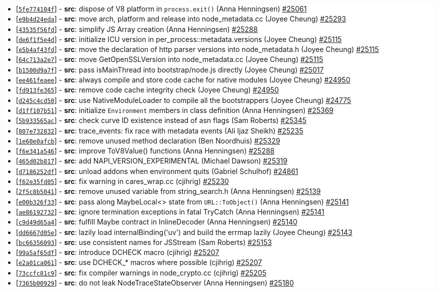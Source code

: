 - \[[`5fe774104f`](https://github.com/nodejs/node/commit/5fe774104f)] - **src**: dispose of V8 platform in `process.exit()` (Anna Henningsen) [#25061](https://github.com/nodejs/node/pull/25061)
- \[[`e9b4d24eda`](https://github.com/nodejs/node/commit/e9b4d24eda)] - **src**: move arch, platform and release into node_metadata.cc (Joyee Cheung) [#25293](https://github.com/nodejs/node/pull/25293)
- \[[`43535f56fd`](https://github.com/nodejs/node/commit/43535f56fd)] - **src**: simplify JS Array creation (Anna Henningsen) [#25288](https://github.com/nodejs/node/pull/25288)
- \[[`de6f1f5e4d`](https://github.com/nodejs/node/commit/de6f1f5e4d)] - **src**: initialize ICU version in per_process::metadata.versions (Joyee Cheung) [#25115](https://github.com/nodejs/node/pull/25115)
- \[[`e5b4af43fd`](https://github.com/nodejs/node/commit/e5b4af43fd)] - **src**: move the declaration of http parser versions into node_metadata.h (Joyee Cheung) [#25115](https://github.com/nodejs/node/pull/25115)
- \[[`64c713a2e7`](https://github.com/nodejs/node/commit/64c713a2e7)] - **src**: move GetOpenSSLVersion into node_metadata.cc (Joyee Cheung) [#25115](https://github.com/nodejs/node/pull/25115)
- \[[`b1500d9a7f`](https://github.com/nodejs/node/commit/b1500d9a7f)] - **src**: pass isMainThread into bootstrap/node.js directly (Joyee Cheung) [#25017](https://github.com/nodejs/node/pull/25017)
- \[[`ee461feaee`](https://github.com/nodejs/node/commit/ee461feaee)] - **src**: always compile and store code cache for native modules (Joyee Cheung) [#24950](https://github.com/nodejs/node/pull/24950)
- \[[`fd913fe365`](https://github.com/nodejs/node/commit/fd913fe365)] - **src**: remove code cache integrity check (Joyee Cheung) [#24950](https://github.com/nodejs/node/pull/24950)
- \[[`d245c4cd50`](https://github.com/nodejs/node/commit/d245c4cd50)] - **src**: use NativeModuleLoader to compile all the bootstrappers (Joyee Cheung) [#24775](https://github.com/nodejs/node/pull/24775)
- \[[`d1ff107b51`](https://github.com/nodejs/node/commit/d1ff107b51)] - **src**: initialize `Environment` members in class definition (Anna Henningsen) [#25369](https://github.com/nodejs/node/pull/25369)
- \[[`5b933565ac`](https://github.com/nodejs/node/commit/5b933565ac)] - **src**: check curve ID existence instead of asn flags (Sam Roberts) [#25345](https://github.com/nodejs/node/pull/25345)
- \[[`807e732832`](https://github.com/nodejs/node/commit/807e732832)] - **src**: trace_events: fix race with metadata events (Ali Ijaz Sheikh) [#25235](https://github.com/nodejs/node/pull/25235)
- \[[`1e60e0afcb`](https://github.com/nodejs/node/commit/1e60e0afcb)] - **src**: remove unused method declaration (Ben Noordhuis) [#25329](https://github.com/nodejs/node/pull/25329)
- \[[`f6e341a546`](https://github.com/nodejs/node/commit/f6e341a546)] - **src**: improve ToV8Value() functions (Anna Henningsen) [#25288](https://github.com/nodejs/node/pull/25288)
- \[[`465d02b817`](https://github.com/nodejs/node/commit/465d02b817)] - **src**: add NAPI_VERSION_EXPERIMENTAL (Michael Dawson) [#25319](https://github.com/nodejs/node/pull/25319)
- \[[`d7186252df`](https://github.com/nodejs/node/commit/d7186252df)] - **src**: unload addons when environment quits (Gabriel Schulhof) [#24861](https://github.com/nodejs/node/pull/24861)
- \[[`f62e35fd05`](https://github.com/nodejs/node/commit/f62e35fd05)] - **src**: fix warning in cares_wrap.cc (cjihrig) [#25230](https://github.com/nodejs/node/pull/25230)
- \[[`2f5c8b5041`](https://github.com/nodejs/node/commit/2f5c8b5041)] - **src**: remove unused variable from string_search.h (Anna Henningsen) [#25139](https://github.com/nodejs/node/pull/25139)
- \[[`e00b326f33`](https://github.com/nodejs/node/commit/e00b326f33)] - **src**: pass along MaybeLocal<> state from `URL::ToObject()` (Anna Henningsen) [#25141](https://github.com/nodejs/node/pull/25141)
- \[[`ae86192732`](https://github.com/nodejs/node/commit/ae86192732)] - **src**: ignore termination exceptions in fatal TryCatch (Anna Henningsen) [#25141](https://github.com/nodejs/node/pull/25141)
- \[[`c9d49d65a4`](https://github.com/nodejs/node/commit/c9d49d65a4)] - **src**: fulfill Maybe contract in InlineDecoder (Anna Henningsen) [#25140](https://github.com/nodejs/node/pull/25140)
- \[[`dd6667d05e`](https://github.com/nodejs/node/commit/dd6667d05e)] - **src**: lazily load internalBinding('uv') and build the errmap lazily (Joyee Cheung) [#25143](https://github.com/nodejs/node/pull/25143)
- \[[`bc66356093`](https://github.com/nodejs/node/commit/bc66356093)] - **src**: use consistent names for JSStream (Sam Roberts) [#25153](https://github.com/nodejs/node/pull/25153)
- \[[`99a5af65df`](https://github.com/nodejs/node/commit/99a5af65df)] - **src**: introduce DCHECK macro (cjihrig) [#25207](https://github.com/nodejs/node/pull/25207)
- \[[`e2a01ca061`](https://github.com/nodejs/node/commit/e2a01ca061)] - **src**: use DCHECK\_\* macros where possible (cjihrig) [#25207](https://github.com/nodejs/node/pull/25207)
- \[[`73ccfc81c9`](https://github.com/nodejs/node/commit/73ccfc81c9)] - **src**: fix compiler warnings in node_crypto.cc (cjihrig) [#25205](https://github.com/nodejs/node/pull/25205)
- \[[`7365b00929`](https://github.com/nodejs/node/commit/7365b00929)] - **src**: do not leak NodeTraceStateObserver (Anna Henningsen) [#25180](https://github.com/nodejs/node/pull/25180)